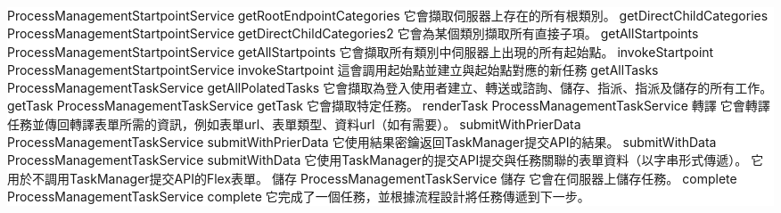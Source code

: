    <td>ProcessManagementStartpointService</td> 
   <td>getRootEndpointCategories</td> 
   <td>它會擷取伺服器上存在的所有根類別。</td> 
  </tr>
  <tr>
   <td>getDirectChildCategories</td> 
   <td>ProcessManagementStartpointService</td> 
   <td>getDirectChildCategories2</td> 
   <td>它會為某個類別擷取所有直接子項。</td> 
  </tr>
  <tr>
   <td>getAllStartpoints</td> 
   <td>ProcessManagementStartpointService</td> 
   <td>getAllStartpoints</td> 
   <td>它會擷取所有類別中伺服器上出現的所有起始點。</td> 
  </tr>
  <tr>
   <td>invokeStartpoint</td> 
   <td>ProcessManagementStartpointService</td> 
   <td>invokeStartpoint</td> 
   <td>這會調用起始點並建立與起始點對應的新任務</td> 
  </tr>
  <tr>
   <td>getAllTasks</td> 
   <td>ProcessManagementTaskService</td> 
   <td>getAllPolatedTasks</td> 
   <td>它會擷取為登入使用者建立、轉送或諮詢、儲存、指派、指派及儲存的所有工作。</td> 
  </tr>
  <tr>
   <td>getTask</td> 
   <td>ProcessManagementTaskService</td> 
   <td>getTask</td> 
   <td>它會擷取特定任務。</td> 
  </tr>
  <tr>
   <td>renderTask</td> 
   <td>ProcessManagementTaskService</td> 
   <td>轉譯</td> 
   <td>它會轉譯任務並傳回轉譯表單所需的資訊，例如表單url、表單類型、資料url（如有需要）。</td> 
  </tr>
  <tr>
   <td>submitWithPrierData</td> 
   <td>ProcessManagementTaskService</td> 
   <td>submitWithPrierData</td> 
   <td>它使用結果密鑰返回TaskManager提交API的結果。</td> 
  </tr>
  <tr>
   <td>submitWithData</td> 
   <td>ProcessManagementTaskService</td> 
   <td>submitWithData</td> 
   <td>它使用TaskManager的提交API提交與任務關聯的表單資料（以字串形式傳遞）。 它用於不調用TaskManager提交API的Flex表單。</td> 
  </tr>
  <tr>
   <td>儲存</td> 
   <td>ProcessManagementTaskService</td> 
   <td>儲存</td> 
   <td>它會在伺服器上儲存任務。</td> 
  </tr>
  <tr>
   <td>complete</td> 
   <td>ProcessManagementTaskService</td> 
   <td>complete</td> 
   <td>它完成了一個任務，並根據流程設計將任務傳遞到下一步。</td> 
  </tr>
